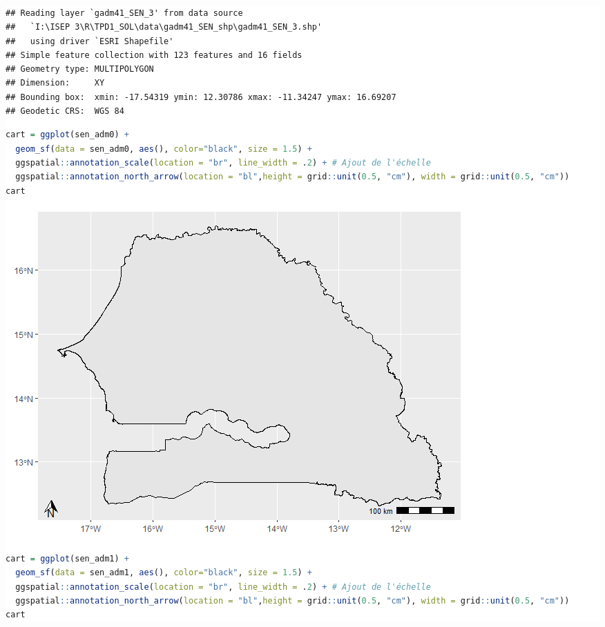 ```
## Reading layer `gadm41_SEN_3' from data source 
##   `I:\ISEP 3\R\TPD1_SOL\data\gadm41_SEN_shp\gadm41_SEN_3.shp' 
##   using driver `ESRI Shapefile'
## Simple feature collection with 123 features and 16 fields
## Geometry type: MULTIPOLYGON
## Dimension:     XY
## Bounding box:  xmin: -17.54319 ymin: 12.30786 xmax: -11.34247 ymax: 16.69207
## Geodetic CRS:  WGS 84
```



```r
cart = ggplot(sen_adm0) + 
  geom_sf(data = sen_adm0, aes(), color="black", size = 1.5) +
  ggspatial::annotation_scale(location = "br", line_width = .2) + # Ajout de l'échelle
  ggspatial::annotation_north_arrow(location = "bl",height = grid::unit(0.5, "cm"), width = grid::unit(0.5, "cm"))
cart
```

![](script_files/figure-html/unnamed-chunk-23-1.png)


```r
cart = ggplot(sen_adm1) + 
  geom_sf(data = sen_adm1, aes(), color="black", size = 1.5) +
  ggspatial::annotation_scale(location = "br", line_width = .2) + # Ajout de l'échelle
  ggspatial::annotation_north_arrow(location = "bl",height = grid::unit(0.5, "cm"), width = grid::unit(0.5, "cm"))
cart
```
